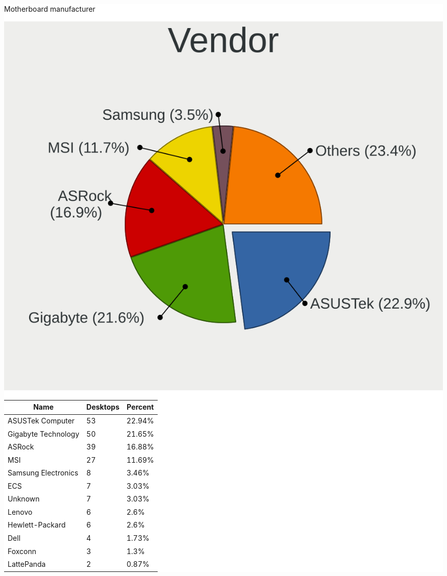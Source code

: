 Motherboard manufacturer

![Vendor](./images/pie_chart/node_vendor.svg)


| Name                        | Desktops | Percent |
|-----------------------------|----------|---------|
| ASUSTek Computer            | 53       | 22.94%  |
| Gigabyte Technology         | 50       | 21.65%  |
| ASRock                      | 39       | 16.88%  |
| MSI                         | 27       | 11.69%  |
| Samsung Electronics         | 8        | 3.46%   |
| ECS                         | 7        | 3.03%   |
| Unknown                     | 7        | 3.03%   |
| Lenovo                      | 6        | 2.6%    |
| Hewlett-Packard             | 6        | 2.6%    |
| Dell                        | 4        | 1.73%   |
| Foxconn                     | 3        | 1.3%    |
| LattePanda                  | 2        | 0.87%   |